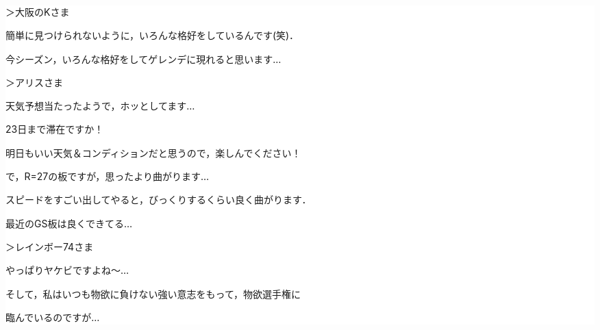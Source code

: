 

＞大阪のKさま

簡単に見つけられないように，いろんな格好をしているんです(笑)．

今シーズン，いろんな格好をしてゲレンデに現れると思います…



＞アリスさま

天気予想当たったようで，ホッとしてます…

23日まで滞在ですか！

明日もいい天気＆コンディションだと思うので，楽しんでください！

で，R=27の板ですが，思ったより曲がります…

スピードをすごい出してやると，びっくりするくらい良く曲がります．

最近のGS板は良くできてる…



＞レインボー74さま

やっぱりヤケビですよね～…

そして，私はいつも物欲に負けない強い意志をもって，物欲選手権に

臨んでいるのですが…

